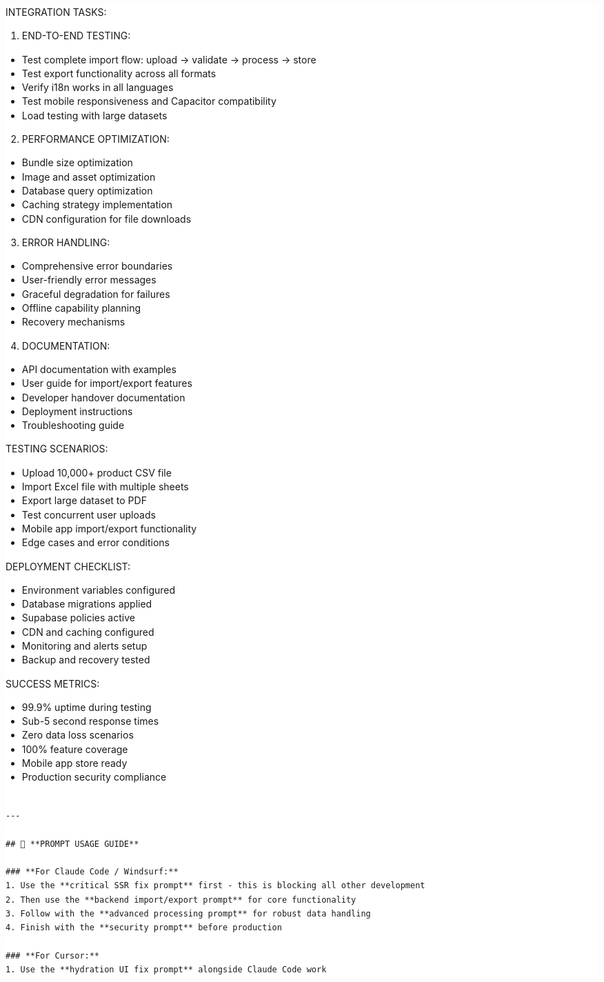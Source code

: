 INTEGRATION TASKS:

1. END-TO-END TESTING:
- Test complete import flow: upload → validate → process → store
- Test export functionality across all formats
- Verify i18n works in all languages
- Test mobile responsiveness and Capacitor compatibility
- Load testing with large datasets

2. PERFORMANCE OPTIMIZATION:
- Bundle size optimization
- Image and asset optimization
- Database query optimization
- Caching strategy implementation
- CDN configuration for file downloads

3. ERROR HANDLING:
- Comprehensive error boundaries
- User-friendly error messages
- Graceful degradation for failures
- Offline capability planning
- Recovery mechanisms

4. DOCUMENTATION:
- API documentation with examples
- User guide for import/export features
- Developer handover documentation
- Deployment instructions
- Troubleshooting guide

TESTING SCENARIOS:
- Upload 10,000+ product CSV file
- Import Excel file with multiple sheets
- Export large dataset to PDF
- Test concurrent user uploads
- Mobile app import/export functionality
- Edge cases and error conditions

DEPLOYMENT CHECKLIST:
- Environment variables configured
- Database migrations applied
- Supabase policies active
- CDN and caching configured
- Monitoring and alerts setup
- Backup and recovery tested

SUCCESS METRICS:
- 99.9% uptime during testing
- Sub-5 second response times
- Zero data loss scenarios
- 100% feature coverage
- Mobile app store ready
- Production security compliance
```

---

## 🎯 **PROMPT USAGE GUIDE**

### **For Claude Code / Windsurf:**
1. Use the **critical SSR fix prompt** first - this is blocking all other development
2. Then use the **backend import/export prompt** for core functionality
3. Follow with the **advanced processing prompt** for robust data handling
4. Finish with the **security prompt** before production

### **For Cursor:**
1. Use the **hydration UI fix prompt** alongside Claude Code work
```